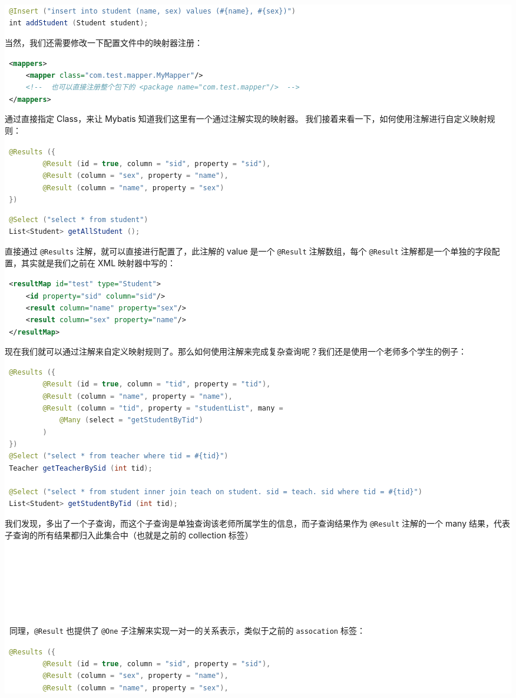 ```java
 @Insert ("insert into student (name, sex) values (#{name}, #{sex})")  
 int addStudent (Student student);
```
当然，我们还需要修改一下配置文件中的映射器注册：
```xml
 <mappers>  
     <mapper class="com.test.mapper.MyMapper"/>  
     <!--  也可以直接注册整个包下的 <package name="com.test.mapper"/>  -->  
 </mappers>
```
通过直接指定 Class，来让 Mybatis 知道我们这里有一个通过注解实现的映射器。
我们接着来看一下，如何使用注解进行自定义映射规则：
```java
 @Results ({  
         @Result (id = true, column = "sid", property = "sid"),  
         @Result (column = "sex", property = "name"),  
         @Result (column = "name", property = "sex")  
 })  
```
```java
 @Select ("select * from student")  
 List<Student> getAllStudent ();
```
直接通过 `@Results` 注解，就可以直接进行配置了，此注解的 value 是一个 `@Result` 注解数组，每个 `@Result` 注解都是一个单独的字段配置，其实就是我们之前在 XML 映射器中写的：
```xml
 <resultMap id="test" type="Student">  
     <id property="sid" column="sid"/>  
     <result column="name" property="sex"/>      
     <result column="sex" property="name"/>  
 </resultMap>
```
现在我们就可以通过注解来自定义映射规则了。那么如何使用注解来完成复杂查询呢？我们还是使用一个老师多个学生的例子：
```java
 @Results ({  
         @Result (id = true, column = "tid", property = "tid"),  
         @Result (column = "name", property = "name"),  
         @Result (column = "tid", property = "studentList", many =  
             @Many (select = "getStudentByTid")  
         )  
 })  
 @Select ("select * from teacher where tid = #{tid}")  
 Teacher getTeacherBySid (int tid);  
 ​  
 @Select ("select * from student inner join teach on student. sid = teach. sid where tid = #{tid}")  
 List<Student> getStudentByTid (int tid);
```
我们发现，多出了一个子查询，而这个子查询是单独查询该老师所属学生的信息，而子查询结果作为 `@Result` 注解的一个 many 结果，代表子查询的所有结果都归入此集合中（也就是之前的 collection 标签）
 <resultMap id="asTeacher" type="Teacher">  
     <id column="tid" property="tid"/>  
     <result column="tname" property="name"/>  
     <collection property="studentList" ofType="Student">  
         <id property="sid" column="sid"/>  
         <result column="name" property="name"/>  
         <result column="sex" property="sex"/>  
     </collection>  
 </resultMap>
同理，`@Result` 也提供了 `@One` 子注解来实现一对一的关系表示，类似于之前的 `assocation` 标签：
```java
 @Results ({  
         @Result (id = true, column = "sid", property = "sid"),  
         @Result (column = "sex", property = "name"),  
         @Result (column = "name", property = "sex"),  
```